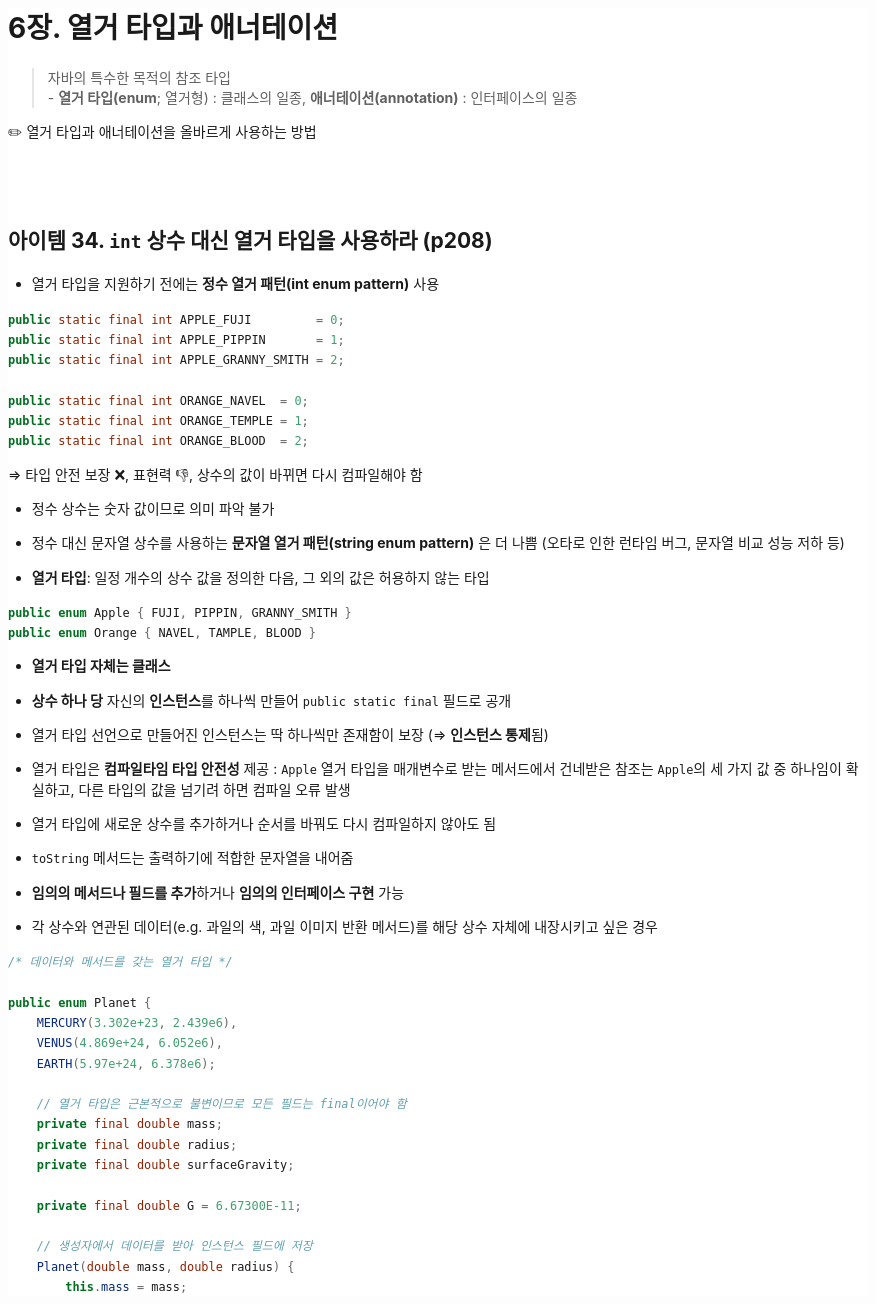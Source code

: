 # 6장. 열거 타입과 애너테이션

> 자바의 특수한 목적의 참조 타입<br>
\- **열거 타입(enum**; 열거형) : 클래스의 일종, **애너테이션(annotation)** : 인터페이스의 일종
> 

<aside>
✏️ 열거 타입과 애너테이션을 올바르게 사용하는 방법

</aside>

<br><br>

## 아이템 34. `int` 상수 대신 열거 타입을 사용하라 (p208)

- 열거 타입을 지원하기 전에는 **정수 열거 패턴(int enum pattern)** 사용

```java
public static final int APPLE_FUJI         = 0;
public static final int APPLE_PIPPIN       = 1;
public static final int APPLE_GRANNY_SMITH = 2;

public static final int ORANGE_NAVEL  = 0;
public static final int ORANGE_TEMPLE = 1;
public static final int ORANGE_BLOOD  = 2;
```

⇒ 타입 안전 보장 ❌, 표현력 👎, 상수의 값이 바뀌면 다시 컴파일해야 함

- 정수 상수는 숫자 값이므로 의미 파악 불가
- 정수 대신 문자열 상수를 사용하는 **문자열 열거 패턴(string enum pattern)** 은 더 나쁨 (오타로 인한 런타임 버그, 문자열 비교 성능 저하 등)

- **열거 타입**: 일정 개수의 상수 값을 정의한 다음, 그 외의 값은 허용하지 않는 타입

```java
public enum Apple { FUJI, PIPPIN, GRANNY_SMITH }
public enum Orange { NAVEL, TAMPLE, BLOOD }
```

- **열거 타입 자체는 클래스**
- **상수 하나 당** 자신의 **인스턴스**를 하나씩 만들어 `public static final` 필드로 공개
- 열거 타입 선언으로 만들어진 인스턴스는 딱 하나씩만 존재함이 보장 (⇒ **인스턴스 통제**됨)

- 열거 타입은 **컴파일타임 타입 안전성** 제공
: `Apple` 열거 타입을 매개변수로 받는 메서드에서 건네받은 참조는 `Apple`의 세 가지 값 중 하나임이 확실하고, 다른 타입의 값을 넘기려 하면 컴파일 오류 발생
- 열거 타입에 새로운 상수를 추가하거나 순서를 바꿔도 다시 컴파일하지 않아도 됨
- `toString` 메서드는 출력하기에 적합한 문자열을 내어줌

- **임의의 메서드나 필드를 추가**하거나 **임의의 인터페이스 구현** 가능
- 각 상수와 연관된 데이터(e.g. 과일의 색, 과일 이미지 반환 메서드)를 해당 상수 자체에 내장시키고 싶은 경우

```java
/* 데이터와 메서드를 갖는 열거 타입 */

public enum Planet {
	MERCURY(3.302e+23, 2.439e6),
	VENUS(4.869e+24, 6.052e6),
	EARTH(5.97e+24, 6.378e6);

	// 열거 타입은 근본적으로 불변이므로 모든 필드는 final이어야 함
	private final double mass;
	private final double radius;
	private final double surfaceGravity;

	private final double G = 6.67300E-11;

	// 생성자에서 데이터를 받아 인스턴스 필드에 저장
	Planet(double mass, double radius) {
		this.mass = mass;
```